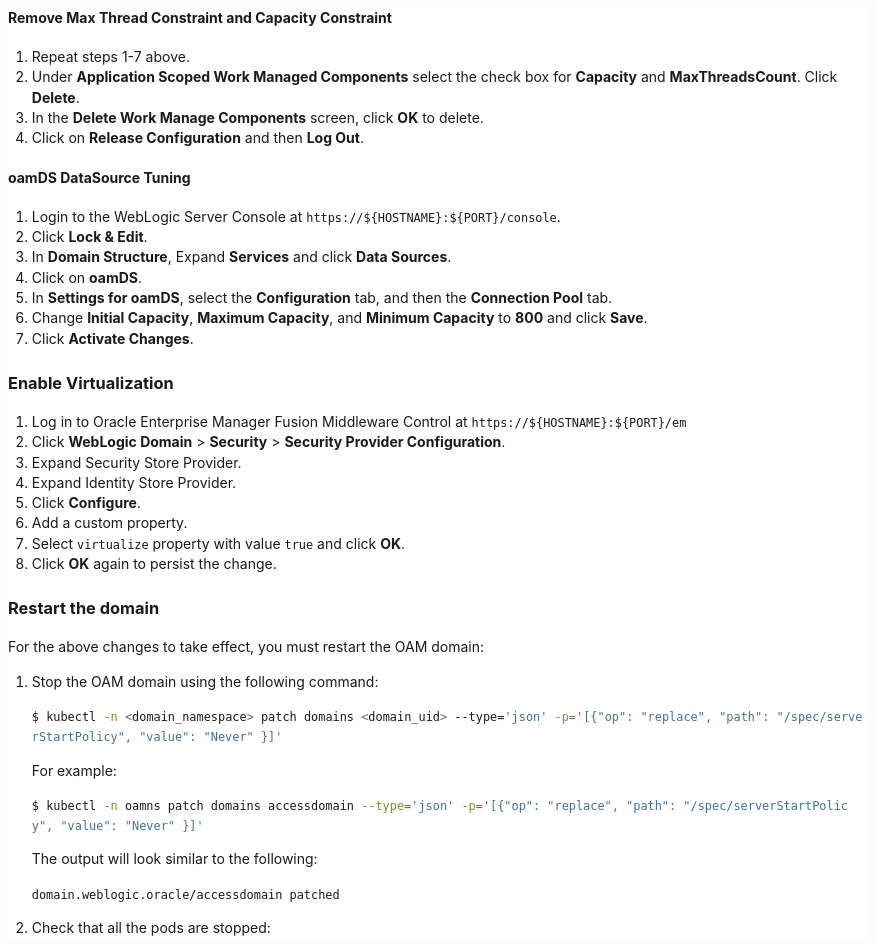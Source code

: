 
#### Remove Max Thread Constraint and Capacity Constraint
1. Repeat steps 1-7 above.
1. Under **Application Scoped Work Managed Components** select the check box for **Capacity** and **MaxThreadsCount**. Click **Delete**.
1. In the **Delete Work Manage Components** screen, click **OK** to delete.
1. Click on **Release Configuration** and then **Log Out**.

#### oamDS DataSource Tuning
1. Login to the WebLogic Server Console at `https://${HOSTNAME}:${PORT}/console`.
1. Click **Lock & Edit**.
1. In **Domain Structure**, Expand **Services** and click **Data Sources**.
1. Click on **oamDS**.
1. In **Settings for oamDS**, select the  **Configuration** tab, and then the **Connection Pool** tab.
1. Change **Initial Capacity**, **Maximum Capacity**, and **Minimum Capacity** to **800** and click **Save**.
1. Click **Activate Changes**.

### Enable Virtualization

1. Log in to Oracle Enterprise Manager Fusion Middleware Control at `https://${HOSTNAME}:${PORT}/em`
1. Click **WebLogic Domain** > **Security** > **Security Provider Configuration**.
1. Expand Security Store Provider.
1. Expand Identity Store Provider.
1. Click **Configure**.
1. Add a custom property.
1. Select `virtualize` property with value `true` and click **OK**.
1. Click **OK** again to persist the change.

### Restart the domain

For the above changes to take effect, you must restart the OAM domain:

1. Stop the OAM domain using the following command:
  
   ```bash
   $ kubectl -n <domain_namespace> patch domains <domain_uid> --type='json' -p='[{"op": "replace", "path": "/spec/serverStartPolicy", "value": "Never" }]'
   ```
   
   For example:
   
   ```bash
   $ kubectl -n oamns patch domains accessdomain --type='json' -p='[{"op": "replace", "path": "/spec/serverStartPolicy", "value": "Never" }]'
   ```
   
   The output will look similar to the following:
   
   ```
   domain.weblogic.oracle/accessdomain patched
   ```

1. Check that all the pods are stopped:
